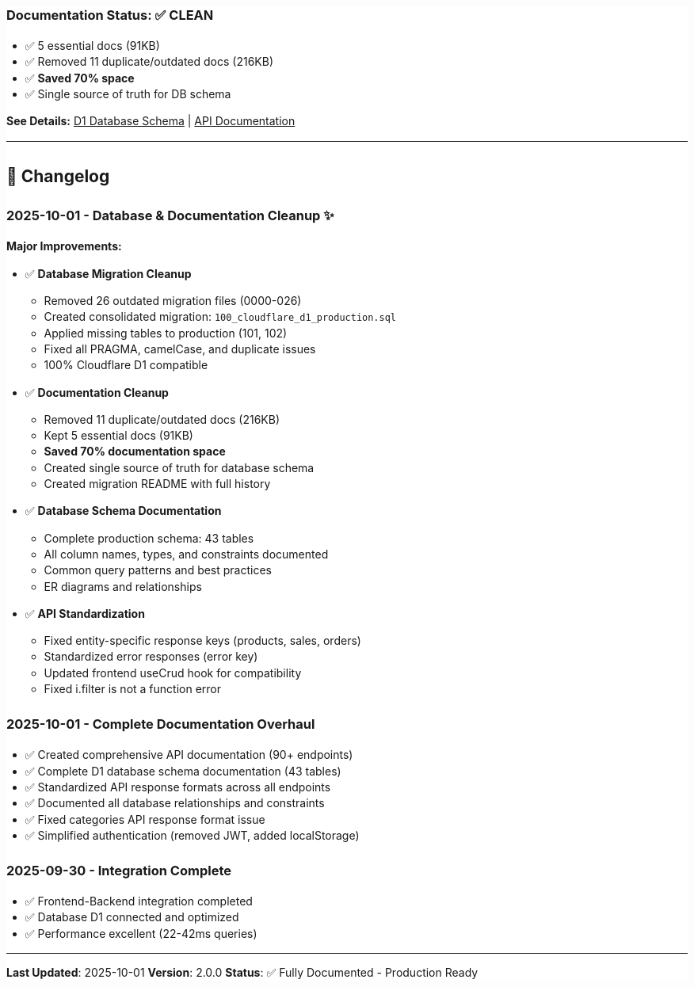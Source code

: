 ### **Documentation Status:** ✅ **CLEAN**
- ✅ 5 essential docs (91KB)
- ✅ Removed 11 duplicate/outdated docs (216KB)
- ✅ **Saved 70% space**
- ✅ Single source of truth for DB schema

**See Details:** [D1 Database Schema](./D1_DATABASE_SCHEMA.md) | [API Documentation](./API_DOCUMENTATION.md)

---

## 📝 Changelog

### 2025-10-01 - Database & Documentation Cleanup ✨
**Major Improvements:**
- ✅ **Database Migration Cleanup**
  - Removed 26 outdated migration files (0000-026)
  - Created consolidated migration: `100_cloudflare_d1_production.sql`
  - Applied missing tables to production (101, 102)
  - Fixed all PRAGMA, camelCase, and duplicate issues
  - 100% Cloudflare D1 compatible

- ✅ **Documentation Cleanup**
  - Removed 11 duplicate/outdated docs (216KB)
  - Kept 5 essential docs (91KB)
  - **Saved 70% documentation space**
  - Created single source of truth for database schema
  - Created migration README with full history

- ✅ **Database Schema Documentation**
  - Complete production schema: 43 tables
  - All column names, types, and constraints documented
  - Common query patterns and best practices
  - ER diagrams and relationships

- ✅ **API Standardization**
  - Fixed entity-specific response keys (products, sales, orders)
  - Standardized error responses (error key)
  - Updated frontend useCrud hook for compatibility
  - Fixed i.filter is not a function error

### 2025-10-01 - Complete Documentation Overhaul
- ✅ Created comprehensive API documentation (90+ endpoints)
- ✅ Complete D1 database schema documentation (43 tables)
- ✅ Standardized API response formats across all endpoints
- ✅ Documented all database relationships and constraints
- ✅ Fixed categories API response format issue
- ✅ Simplified authentication (removed JWT, added localStorage)

### 2025-09-30 - Integration Complete
- ✅ Frontend-Backend integration completed
- ✅ Database D1 connected and optimized
- ✅ Performance excellent (22-42ms queries)

---

**Last Updated**: 2025-10-01
**Version**: 2.0.0
**Status**: ✅ Fully Documented - Production Ready